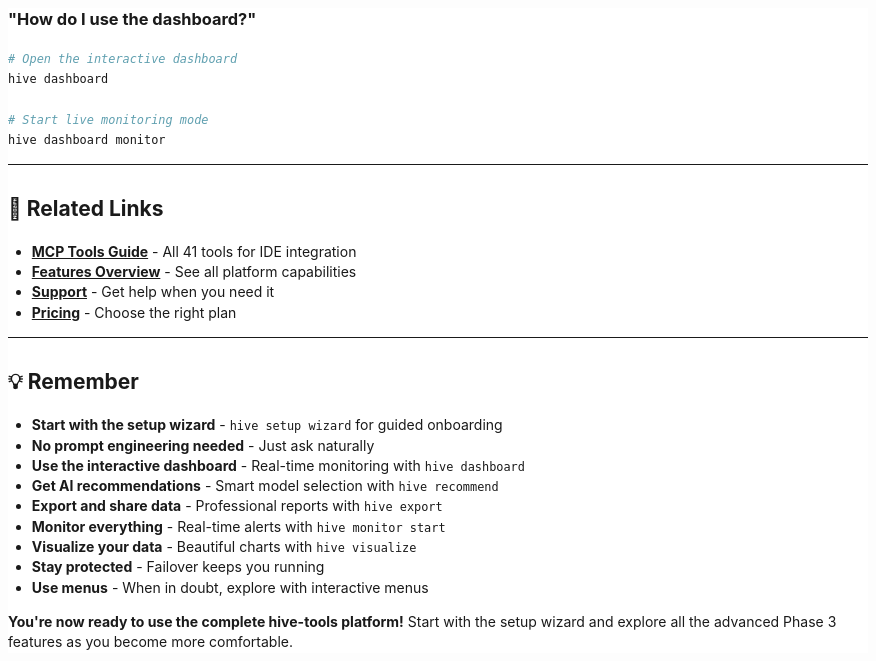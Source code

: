 ### "How do I use the dashboard?"
```bash
# Open the interactive dashboard
hive dashboard

# Start live monitoring mode
hive dashboard monitor
```

---

## 🔗 Related Links

- **[MCP Tools Guide](/documentation/mcp-tool-guide)** - All 41 tools for IDE integration
- **[Features Overview](/features)** - See all platform capabilities
- **[Support](/support)** - Get help when you need it
- **[Pricing](/pricing)** - Choose the right plan

---

## 💡 Remember

- **Start with the setup wizard** - `hive setup wizard` for guided onboarding
- **No prompt engineering needed** - Just ask naturally
- **Use the interactive dashboard** - Real-time monitoring with `hive dashboard`
- **Get AI recommendations** - Smart model selection with `hive recommend`
- **Export and share data** - Professional reports with `hive export`
- **Monitor everything** - Real-time alerts with `hive monitor start`
- **Visualize your data** - Beautiful charts with `hive visualize`
- **Stay protected** - Failover keeps you running
- **Use menus** - When in doubt, explore with interactive menus

**You're now ready to use the complete hive-tools platform!** Start with the setup wizard and explore all the advanced Phase 3 features as you become more comfortable.